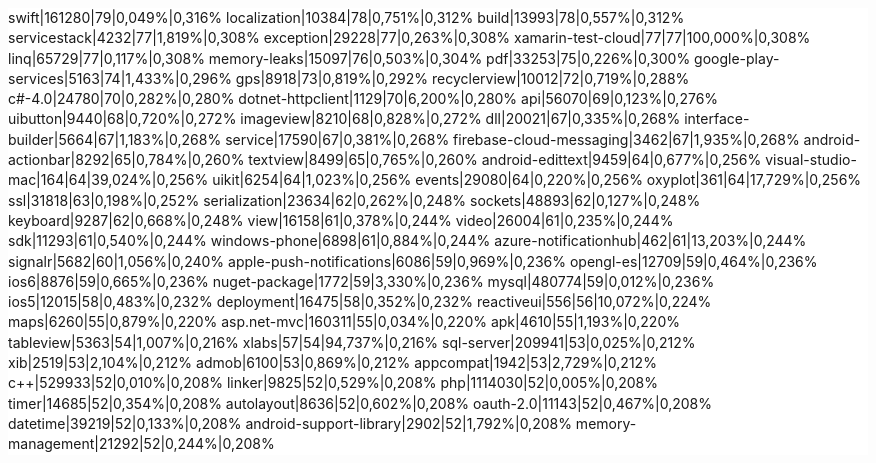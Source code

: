 swift|161280|79|0,049%|0,316%
localization|10384|78|0,751%|0,312%
build|13993|78|0,557%|0,312%
servicestack|4232|77|1,819%|0,308%
exception|29228|77|0,263%|0,308%
xamarin-test-cloud|77|77|100,000%|0,308%
linq|65729|77|0,117%|0,308%
memory-leaks|15097|76|0,503%|0,304%
pdf|33253|75|0,226%|0,300%
google-play-services|5163|74|1,433%|0,296%
gps|8918|73|0,819%|0,292%
recyclerview|10012|72|0,719%|0,288%
c#-4.0|24780|70|0,282%|0,280%
dotnet-httpclient|1129|70|6,200%|0,280%
api|56070|69|0,123%|0,276%
uibutton|9440|68|0,720%|0,272%
imageview|8210|68|0,828%|0,272%
dll|20021|67|0,335%|0,268%
interface-builder|5664|67|1,183%|0,268%
service|17590|67|0,381%|0,268%
firebase-cloud-messaging|3462|67|1,935%|0,268%
android-actionbar|8292|65|0,784%|0,260%
textview|8499|65|0,765%|0,260%
android-edittext|9459|64|0,677%|0,256%
visual-studio-mac|164|64|39,024%|0,256%
uikit|6254|64|1,023%|0,256%
events|29080|64|0,220%|0,256%
oxyplot|361|64|17,729%|0,256%
ssl|31818|63|0,198%|0,252%
serialization|23634|62|0,262%|0,248%
sockets|48893|62|0,127%|0,248%
keyboard|9287|62|0,668%|0,248%
view|16158|61|0,378%|0,244%
video|26004|61|0,235%|0,244%
sdk|11293|61|0,540%|0,244%
windows-phone|6898|61|0,884%|0,244%
azure-notificationhub|462|61|13,203%|0,244%
signalr|5682|60|1,056%|0,240%
apple-push-notifications|6086|59|0,969%|0,236%
opengl-es|12709|59|0,464%|0,236%
ios6|8876|59|0,665%|0,236%
nuget-package|1772|59|3,330%|0,236%
mysql|480774|59|0,012%|0,236%
ios5|12015|58|0,483%|0,232%
deployment|16475|58|0,352%|0,232%
reactiveui|556|56|10,072%|0,224%
maps|6260|55|0,879%|0,220%
asp.net-mvc|160311|55|0,034%|0,220%
apk|4610|55|1,193%|0,220%
tableview|5363|54|1,007%|0,216%
xlabs|57|54|94,737%|0,216%
sql-server|209941|53|0,025%|0,212%
xib|2519|53|2,104%|0,212%
admob|6100|53|0,869%|0,212%
appcompat|1942|53|2,729%|0,212%
c++|529933|52|0,010%|0,208%
linker|9825|52|0,529%|0,208%
php|1114030|52|0,005%|0,208%
timer|14685|52|0,354%|0,208%
autolayout|8636|52|0,602%|0,208%
oauth-2.0|11143|52|0,467%|0,208%
datetime|39219|52|0,133%|0,208%
android-support-library|2902|52|1,792%|0,208%
memory-management|21292|52|0,244%|0,208%